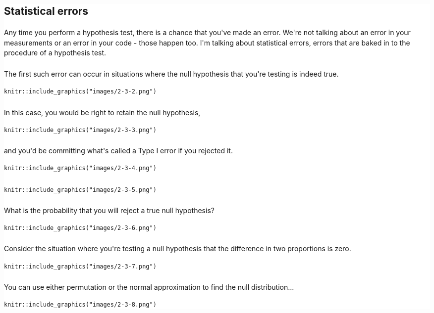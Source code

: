 ## Statistical errors

Any time you perform a hypothesis test, there is a chance that you've made an error. We're not talking about an error in your measurements or an error in your code - those happen too. I'm talking about statistical errors, errors that are baked in to the procedure of a hypothesis test.


### 

The first such error can occur in situations where the null hypothesis that you're testing is indeed true.

```
knitr::include_graphics("images/2-3-2.png")
```

### 

In this case, you would be right to retain the null hypothesis,

```
knitr::include_graphics("images/2-3-3.png")
```


### 

and you'd be committing what's called a Type I error if you rejected it.

```
knitr::include_graphics("images/2-3-4.png")
```

### 

```
knitr::include_graphics("images/2-3-5.png")
```

### 

What is the probability that you will reject a true null hypothesis?

```
knitr::include_graphics("images/2-3-6.png")
```

### 

Consider the situation where you're testing a null hypothesis that the difference in two proportions is zero.

```
knitr::include_graphics("images/2-3-7.png")
```

### 

You can use either permutation or the normal approximation to find the null distribution...

```
knitr::include_graphics("images/2-3-8.png")
```
